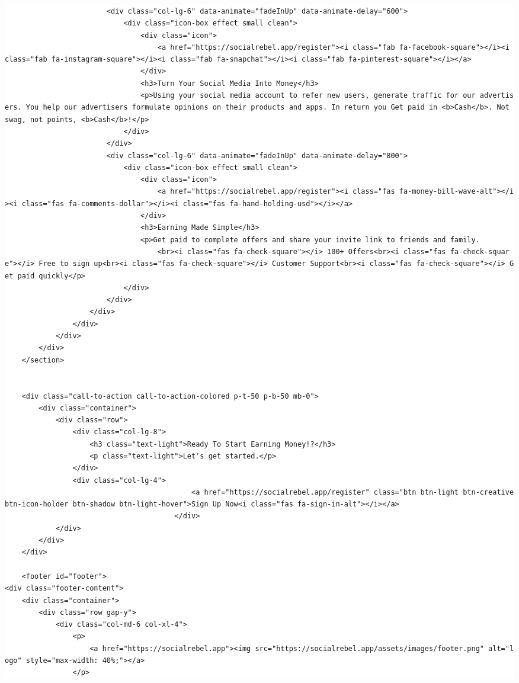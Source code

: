                             <div class="col-lg-6" data-animate="fadeInUp" data-animate-delay="600">
                                <div class="icon-box effect small clean">
                                    <div class="icon">
                                        <a href="https://socialrebel.app/register"><i class="fab fa-facebook-square"></i><i class="fab fa-instagram-square"></i><i class="fab fa-snapchat"></i><i class="fab fa-pinterest-square"></i></a>
                                    </div>
                                    <h3>Turn Your Social Media Into Money</h3>
                                    <p>Using your social media account to refer new users, generate traffic for our advertisers. You help our advertisers formulate opinions on their products and apps. In return you Get paid in <b>Cash</b>. Not swag, not points, <b>Cash</b>!</p>
                                </div>
                            </div>
                            <div class="col-lg-6" data-animate="fadeInUp" data-animate-delay="800">
                                <div class="icon-box effect small clean">
                                    <div class="icon">
                                        <a href="https://socialrebel.app/register"><i class="fas fa-money-bill-wave-alt"></i><i class="fas fa-comments-dollar"></i><i class="fas fa-hand-holding-usd"></i></a>
                                    </div>
                                    <h3>Earning Made Simple</h3>
                                    <p>Get paid to complete offers and share your invite link to friends and family.
                                        <br><i class="fas fa-check-square"></i> 100+ Offers<br><i class="fas fa-check-square"></i> Free to sign up<br><i class="fas fa-check-square"></i> Customer Support<br><i class="fas fa-check-square"></i> Get paid quickly</p>
                                </div>
                            </div>
                        </div>
                    </div>
                </div>
            </div>
        </section>
        

        <div class="call-to-action call-to-action-colored p-t-50 p-b-50 mb-0">
            <div class="container">
                <div class="row">
                    <div class="col-lg-8">
                        <h3 class="text-light">Ready To Start Earning Money!?</h3>
                        <p class="text-light">Let's get started.</p>
                    </div>
                    <div class="col-lg-4">
                                                <a href="https://socialrebel.app/register" class="btn btn-light btn-creative btn-icon-holder btn-shadow btn-light-hover">Sign Up Now<i class="fas fa-sign-in-alt"></i></a>
                                            </div>
                </div>
            </div>
        </div>         
        
        <footer id="footer">
    <div class="footer-content">
        <div class="container">
            <div class="row gap-y">
                <div class="col-md-6 col-xl-4">
                    <p>
                        <a href="https://socialrebel.app"><img src="https://socialrebel.app/assets/images/footer.png" alt="logo" style="max-width: 40%;"></a>
                    </p>
                    